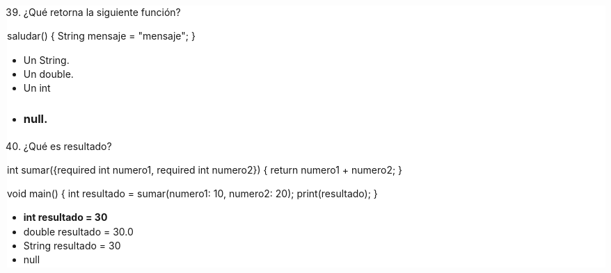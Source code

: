 39. ¿Qué retorna la siguiente función?

saludar() {
String mensaje = "mensaje";
}

- Un String.
- Un double.
- Un int
- ### **null.**

40. ¿Qué es resultado?

int sumar({required int numero1, required int numero2}) {
return numero1 + numero2;
}

void main() {
int resultado = sumar(numero1: 10, numero2: 20);
print(resultado);
}

- **int resultado = 30**
- double resultado = 30.0
- String resultado = 30
- null
